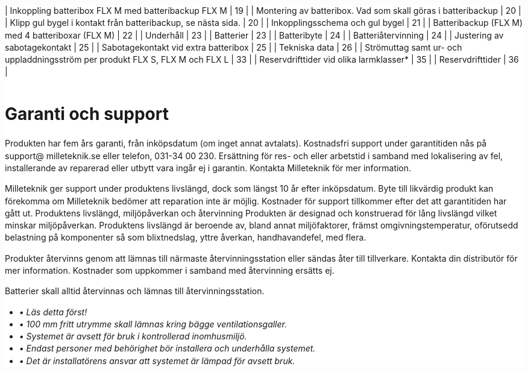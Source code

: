 | Inkoppling batteribox FLX M med batteribackup FLX M                          | 19 |
| Montering av batteribox. Vad som skall göras i batteribackup                 | 20 |
| Klipp gul bygel i kontakt från batteribackup, se nästa sida.                 | 20 |
| Inkopplingsschema och gul bygel                                              | 21 |
| Batteribackup (FLX M) med 4 batteriboxar (FLX M)                             | 22 |
| Underhåll                                                                    | 23 |
| Batterier                                                                    | 23 |
| Batteribyte                                                                  | 24 |
| Batteriåtervinning                                                           | 24 |
| Justering av sabotagekontakt                                                 | 25 |
| Sabotagekontakt vid extra batteribox                                         | 25 |
| Tekniska data                                                                | 26 |
| Strömuttag samt ur- och uppladdningsström per produkt FLX S, FLX M och FLX L | 33 |
| Reservdrifttider vid olika larmklasser*                                      | 35 |
| Reservdrifttider                                                             | 36 |

# Garanti och support

Produkten har fem års garanti, från inköpsdatum (om inget annat avtalats). Kostnadsfri support under garantitiden nås på support@ milleteknik.se eller telefon, 031-34 00 230. Ersättning för res- och eller arbetstid i samband med lokalisering av fel, installerande av reparerad eller utbytt vara ingår ej i garantin. Kontakta Milleteknik för mer information.

Milleteknik ger support under produktens livslängd, dock som längst 10 år efter inköpsdatum. Byte till likvärdig produkt kan förekomma om Milleteknik bedömer att reparation inte är möjlig. Kostnader för support tillkommer efter det att garantitiden har gått ut. Produktens livslängd, miljöpåverkan och återvinning Produkten är designad och konstruerad för lång livslängd vilket minskar miljöpåverkan. Produktens livslängd är beroende av, bland annat miljöfaktorer, främst omgivningstemperatur, oförutsedd belastning på komponenter så som blixtnedslag, yttre åverkan, handhavandefel, med flera.

Produkter återvinns genom att lämnas till närmaste återvinningsstation eller sändas åter till tillverkare. Kontakta din distributör för mer information. Kostnader som uppkommer i samband med återvinning ersätts ej.

Batterier skall alltid återvinnas och lämnas till återvinningsstation.

- *• Läs detta först!*
- *• 100 mm fritt utrymme skall lämnas kring bägge ventilationsgaller.*
- *• Systemet är avsett för bruk i kontrollerad inomhusmiljö.*
- *• Endast personer med behörighet bör installera och underhålla systemet.*
- *• Det är installatörens ansvar att systemet är lämpad för avsett bruk.*
